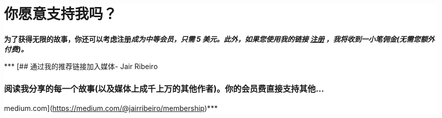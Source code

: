 # **你愿意支持我吗？**

**为了获得无限的故事，你还可以考虑注册[](https://medium.com/@jairribeiro/membership)**成为中等会员，只需 5 美元。此外，如果您使用我的链接* [*注册*](https://medium.com/@jairribeiro/membership) *，我将收到一小笔佣金(无需您额外付费)。****

***[](https://medium.com/@jairribeiro/membership) [## 通过我的推荐链接加入媒体- Jair Ribeiro

### 阅读我分享的每一个故事(以及媒体上成千上万的其他作者)。你的会员费直接支持其他…

medium.com](https://medium.com/@jairribeiro/membership)***